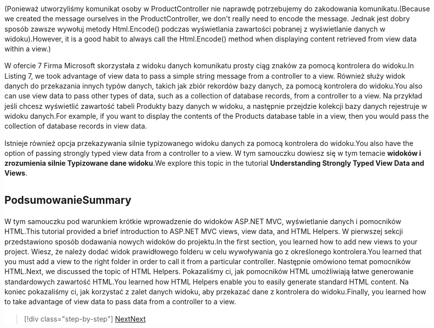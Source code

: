 <span data-ttu-id="d3f5e-190">(Ponieważ utworzyliśmy komunikat osoby w ProductController nie naprawdę potrzebujemy do zakodowania komunikatu.</span><span class="sxs-lookup"><span data-stu-id="d3f5e-190">(Because we created the message ourselves in the ProductController, we don't really need to encode the message.</span></span> <span data-ttu-id="d3f5e-191">Jednak jest dobry sposób zawsze wywołuj metody Html.Encode() podczas wyświetlania zawartości pobranej z wyświetlanie danych w widoku).</span><span class="sxs-lookup"><span data-stu-id="d3f5e-191">However, it is a good habit to always call the Html.Encode() method when displaying content retrieved from view data within a view.)</span></span>

<span data-ttu-id="d3f5e-192">W ofercie 7 Firma Microsoft skorzystała z widoku danych komunikatu prosty ciąg znaków za pomocą kontrolera do widoku.</span><span class="sxs-lookup"><span data-stu-id="d3f5e-192">In Listing 7, we took advantage of view data to pass a simple string message from a controller to a view.</span></span> <span data-ttu-id="d3f5e-193">Również służy widok danych do przekazania innych typów danych, takich jak zbiór rekordów bazy danych, za pomocą kontrolera do widoku.</span><span class="sxs-lookup"><span data-stu-id="d3f5e-193">You also can use view data to pass other types of data, such as a collection of database records, from a controller to a view.</span></span> <span data-ttu-id="d3f5e-194">Na przykład jeśli chcesz wyświetlić zawartość tabeli Produkty bazy danych w widoku, a następnie przejdzie kolekcji bazy danych rejestruje w widoku danych.</span><span class="sxs-lookup"><span data-stu-id="d3f5e-194">For example, if you want to display the contents of the Products database table in a view, then you would pass the collection of database records in view data.</span></span>

<span data-ttu-id="d3f5e-195">Istnieje również opcja przekazywania silnie typizowanego widoku danych za pomocą kontrolera do widoku.</span><span class="sxs-lookup"><span data-stu-id="d3f5e-195">You also have the option of passing strongly typed view data from a controller to a view.</span></span> <span data-ttu-id="d3f5e-196">W tym samouczku dowiesz się w tym temacie **widoków i zrozumienia silnie Typizowane dane widoku**.</span><span class="sxs-lookup"><span data-stu-id="d3f5e-196">We explore this topic in the tutorial **Understanding Strongly Typed View Data and Views**.</span></span>

## <a name="summary"></a><span data-ttu-id="d3f5e-197">Podsumowanie</span><span class="sxs-lookup"><span data-stu-id="d3f5e-197">Summary</span></span>

<span data-ttu-id="d3f5e-198">W tym samouczku pod warunkiem krótkie wprowadzenie do widoków ASP.NET MVC, wyświetlanie danych i pomocników HTML.</span><span class="sxs-lookup"><span data-stu-id="d3f5e-198">This tutorial provided a brief introduction to ASP.NET MVC views, view data, and HTML Helpers.</span></span> <span data-ttu-id="d3f5e-199">W pierwszej sekcji przedstawiono sposób dodawania nowych widoków do projektu.</span><span class="sxs-lookup"><span data-stu-id="d3f5e-199">In the first section, you learned how to add new views to your project.</span></span> <span data-ttu-id="d3f5e-200">Wiesz, że należy dodać widok prawidłowego folderu w celu wywoływania go z określonego kontrolera.</span><span class="sxs-lookup"><span data-stu-id="d3f5e-200">You learned that you must add a view to the right folder in order to call it from a particular controller.</span></span> <span data-ttu-id="d3f5e-201">Następnie omówiono temat pomocników HTML.</span><span class="sxs-lookup"><span data-stu-id="d3f5e-201">Next, we discussed the topic of HTML Helpers.</span></span> <span data-ttu-id="d3f5e-202">Pokazaliśmy ci, jak pomocników HTML umożliwiają łatwe generowanie standardowych zawartość HTML.</span><span class="sxs-lookup"><span data-stu-id="d3f5e-202">You learned how HTML Helpers enable you to easily generate standard HTML content.</span></span> <span data-ttu-id="d3f5e-203">Na koniec pokazaliśmy ci, jak korzystać z zalet danych widoku, aby przekazać dane z kontrolera do widoku.</span><span class="sxs-lookup"><span data-stu-id="d3f5e-203">Finally, you learned how to take advantage of view data to pass data from a controller to a view.</span></span>

> [!div class="step-by-step"]
> [<span data-ttu-id="d3f5e-204">Next</span><span class="sxs-lookup"><span data-stu-id="d3f5e-204">Next</span></span>](creating-custom-html-helpers-cs.md)
